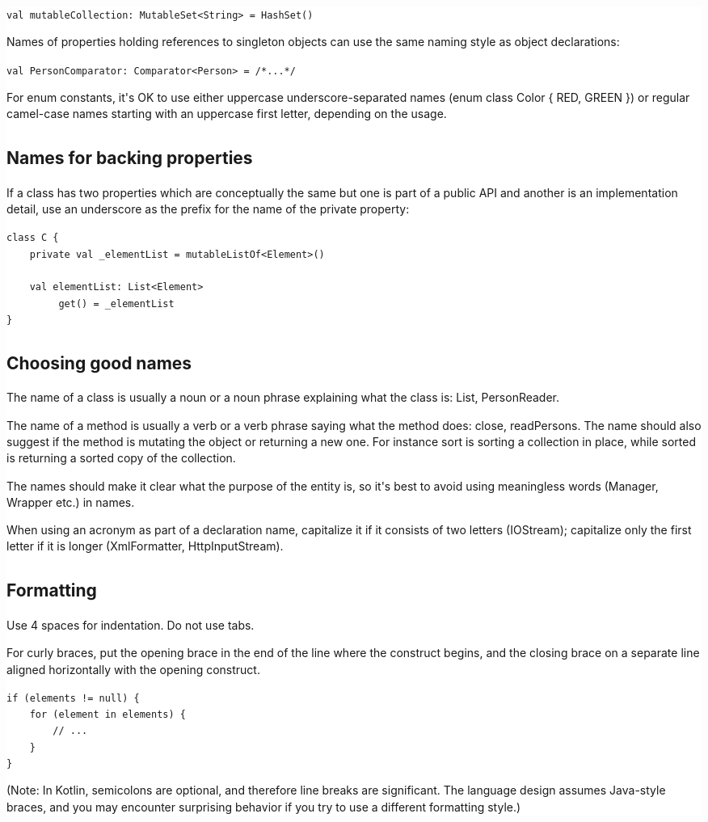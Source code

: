 ```
val mutableCollection: MutableSet<String> = HashSet()
```

Names of properties holding references to singleton objects can use the same naming style as object declarations:
```
val PersonComparator: Comparator<Person> = /*...*/
```

For enum constants, it's OK to use either uppercase underscore-separated names (enum class Color { RED, GREEN }) or regular camel-case names starting with an uppercase first letter, depending on the usage.

## Names for backing properties

If a class has two properties which are conceptually the same but one is part of a public API and another is an implementation detail, use an underscore as the prefix for the name of the private property:

```
class C {
    private val _elementList = mutableListOf<Element>()

    val elementList: List<Element>
         get() = _elementList
}
```

## Choosing good names

The name of a class is usually a noun or a noun phrase explaining what the class is: List, PersonReader.

The name of a method is usually a verb or a verb phrase saying what the method does: close, readPersons. The name should also suggest if the method is mutating the object or returning a new one. For instance sort is sorting a collection in place, while sorted is returning a sorted copy of the collection.

The names should make it clear what the purpose of the entity is, so it's best to avoid using meaningless words (Manager, Wrapper etc.) in names.

When using an acronym as part of a declaration name, capitalize it if it consists of two letters (IOStream); capitalize only the first letter if it is longer (XmlFormatter, HttpInputStream).

## Formatting

Use 4 spaces for indentation. Do not use tabs.

For curly braces, put the opening brace in the end of the line where the construct begins, and the closing brace on a separate line aligned horizontally with the opening construct.

```
if (elements != null) {
    for (element in elements) {
        // ...
    }
}
```
(Note: In Kotlin, semicolons are optional, and therefore line breaks are significant. The language design assumes Java-style braces, and you may encounter surprising behavior if you try to use a different formatting style.)
